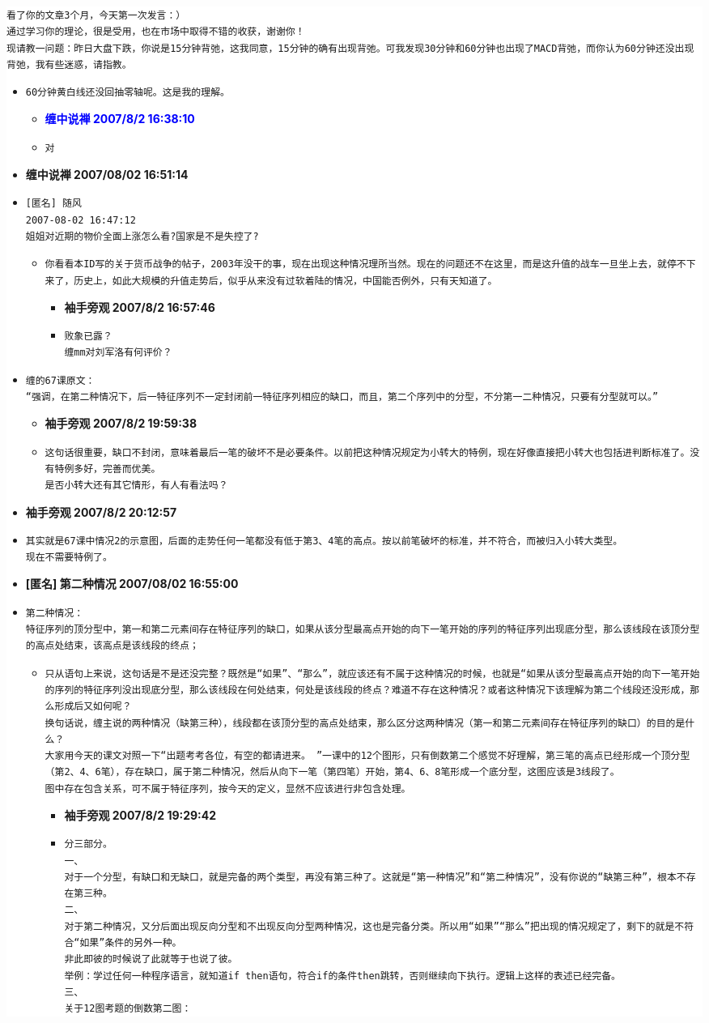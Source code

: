   ```
  看了你的文章3个月，今天第一次发言：）
  通过学习你的理论，很是受用，也在市场中取得不错的收获，谢谢你！
  现请教一问题：昨日大盘下跌，你说是15分钟背弛，这我同意，15分钟的确有出现背弛。可我发现30分钟和60分钟也出现了MACD背弛，而你认为60分钟还没出现背弛，我有些迷惑，请指教。 
  ```
   - ```
     60分钟黄白线还没回抽零轴呢。这是我的理解。 
     ```
      - **<font color='blue'>缠中说禅 2007/8/2 16:38:10</font>**
      - ```
        对
        ```
- **缠中说禅  2007/08/02 16:51:14**
- ```
  [匿名] 随风 
  2007-08-02 16:47:12 
  姐姐对近期的物价全面上涨怎么看?国家是不是失控了? 
  ```
   - ```
     你看看本ID写的关于货币战争的帖子，2003年没干的事，现在出现这种情况理所当然。现在的问题还不在这里，而是这升值的战车一旦坐上去，就停不下来了，历史上，如此大规模的升值走势后，似乎从来没有过软着陆的情况，中国能否例外，只有天知道了。 
     ```
      - **袖手旁观 2007/8/2 16:57:46**
      - ```
        败象已露？
        缠mm对刘军洛有何评价？
        ```
- ```
  缠的67课原文：
  “强调，在第二种情况下，后一特征序列不一定封闭前一特征序列相应的缺口，而且，第二个序列中的分型，不分第一二种情况，只要有分型就可以。”
  ```
   - **袖手旁观 2007/8/2 19:59:38**
   - ```
     这句话很重要，缺口不封闭，意味着最后一笔的破坏不是必要条件。以前把这种情况规定为小转大的特例，现在好像直接把小转大也包括进判断标准了。没有特例多好，完善而优美。
     是否小转大还有其它情形，有人有看法吗？
     ```
- **袖手旁观 2007/8/2 20:12:57**
- ```
  其实就是67课中情况2的示意图，后面的走势任何一笔都没有低于第3、4笔的高点。按以前笔破坏的标准，并不符合，而被归入小转大类型。
  现在不需要特例了。
  ```
- **[匿名] 第二种情况  2007/08/02 16:55:00**
- ```
  第二种情况：
  特征序列的顶分型中，第一和第二元素间存在特征序列的缺口，如果从该分型最高点开始的向下一笔开始的序列的特征序列出现底分型，那么该线段在该顶分型的高点处结束，该高点是该线段的终点；
  ```
   - ```
     只从语句上来说，这句话是不是还没完整？既然是“如果”、“那么”，就应该还有不属于这种情况的时候，也就是“如果从该分型最高点开始的向下一笔开始的序列的特征序列没出现底分型，那么该线段在何处结束，何处是该线段的终点？难道不存在这种情况？或者这种情况下该理解为第二个线段还没形成，那么形成后又如何呢？
     换句话说，缠主说的两种情况（缺第三种），线段都在该顶分型的高点处结束，那么区分这两种情况（第一和第二元素间存在特征序列的缺口）的目的是什么？
     大家用今天的课文对照一下“出题考考各位，有空的都请进来。 ”一课中的12个图形，只有倒数第二个感觉不好理解，第三笔的高点已经形成一个顶分型（第2、4、6笔），存在缺口，属于第二种情况，然后从向下一笔（第四笔）开始，第4、6、8笔形成一个底分型，这图应该是3线段了。
     图中存在包含关系，可不属于特征序列，按今天的定义，显然不应该进行非包含处理。 
     ```
      - **袖手旁观 2007/8/2 19:29:42**
      - ```
        分三部分。
        一、
        对于一个分型，有缺口和无缺口，就是完备的两个类型，再没有第三种了。这就是“第一种情况”和“第二种情况”，没有你说的“缺第三种”，根本不存在第三种。
        二、
        对于第二种情况，又分后面出现反向分型和不出现反向分型两种情况，这也是完备分类。所以用“如果”“那么”把出现的情况规定了，剩下的就是不符合“如果”条件的另外一种。
        非此即彼的时候说了此就等于也说了彼。
        举例：学过任何一种程序语言，就知道if then语句，符合if的条件then跳转，否则继续向下执行。逻辑上这样的表述已经完备。
        三、
        关于12图考题的倒数第二图：